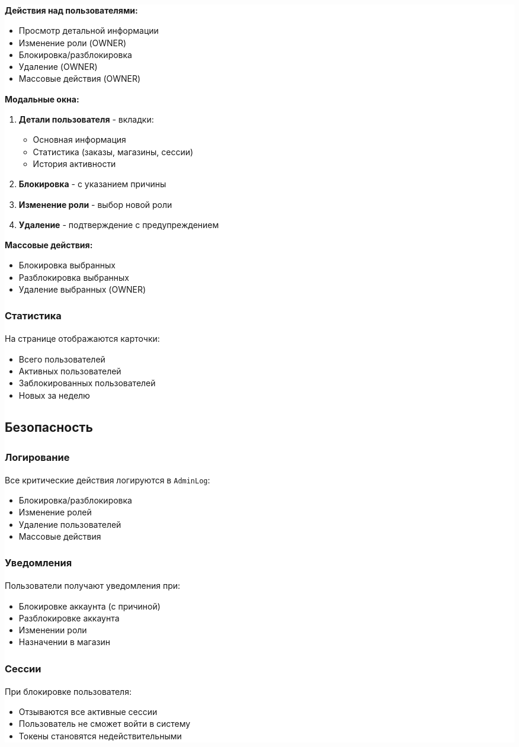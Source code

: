 **Действия над пользователями:**
- Просмотр детальной информации
- Изменение роли (OWNER)
- Блокировка/разблокировка
- Удаление (OWNER)
- Массовые действия (OWNER)

**Модальные окна:**
1. **Детали пользователя** - вкладки:
   - Основная информация
   - Статистика (заказы, магазины, сессии)
   - История активности

2. **Блокировка** - с указанием причины

3. **Изменение роли** - выбор новой роли

4. **Удаление** - подтверждение с предупреждением

**Массовые действия:**
- Блокировка выбранных
- Разблокировка выбранных
- Удаление выбранных (OWNER)

### Статистика

На странице отображаются карточки:
- Всего пользователей
- Активных пользователей
- Заблокированных пользователей
- Новых за неделю

## Безопасность

### Логирование

Все критические действия логируются в `AdminLog`:
- Блокировка/разблокировка
- Изменение ролей
- Удаление пользователей
- Массовые действия

### Уведомления

Пользователи получают уведомления при:
- Блокировке аккаунта (с причиной)
- Разблокировке аккаунта
- Изменении роли
- Назначении в магазин

### Сессии

При блокировке пользователя:
- Отзываются все активные сессии
- Пользователь не сможет войти в систему
- Токены становятся недействительными
